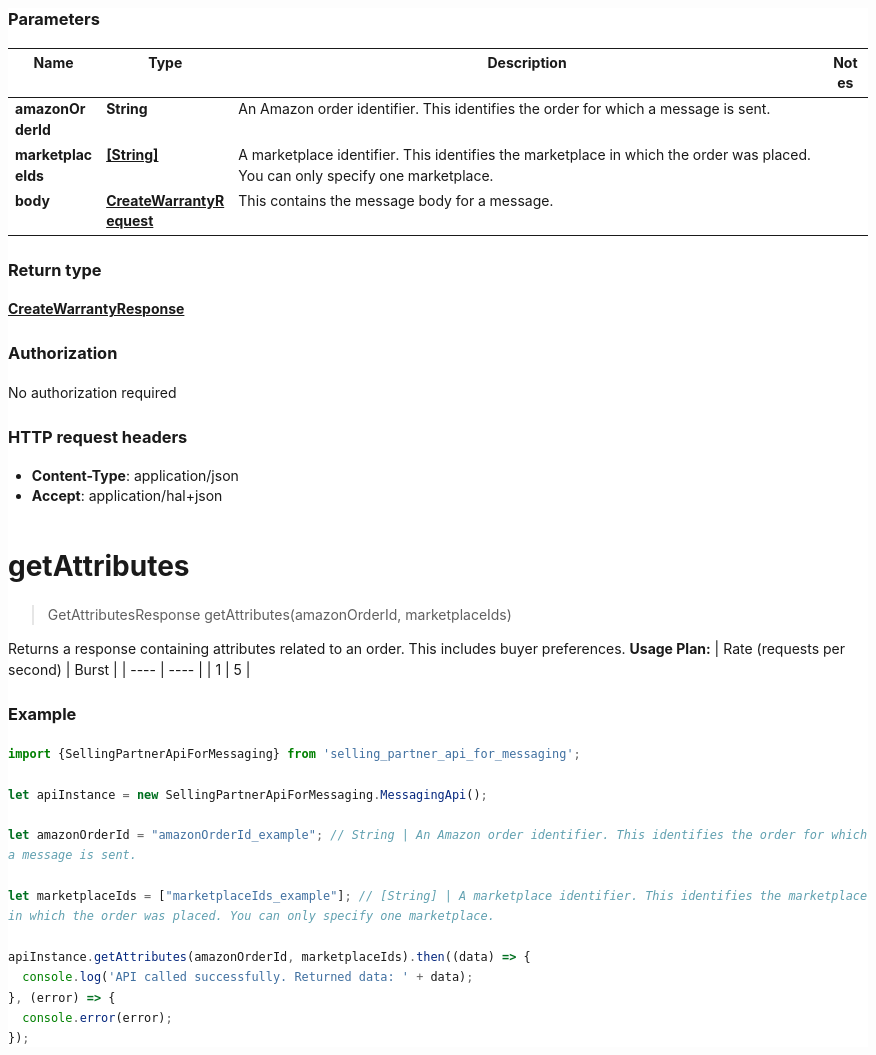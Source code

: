 ### Parameters

Name | Type | Description  | Notes
------------- | ------------- | ------------- | -------------
 **amazonOrderId** | **String**| An Amazon order identifier. This identifies the order for which a message is sent. | 
 **marketplaceIds** | [**[String]**](String.md)| A marketplace identifier. This identifies the marketplace in which the order was placed. You can only specify one marketplace. | 
 **body** | [**CreateWarrantyRequest**](CreateWarrantyRequest.md)| This contains the message body for a message. | 

### Return type

[**CreateWarrantyResponse**](CreateWarrantyResponse.md)

### Authorization

No authorization required

### HTTP request headers

 - **Content-Type**: application/json
 - **Accept**: application/hal+json

<a name="getAttributes"></a>
# **getAttributes**
> GetAttributesResponse getAttributes(amazonOrderId, marketplaceIds)



Returns a response containing attributes related to an order. This includes buyer preferences.  **Usage Plan:**  | Rate (requests per second) | Burst | | ---- | ---- | | 1 | 5 |

### Example
```javascript
import {SellingPartnerApiForMessaging} from 'selling_partner_api_for_messaging';

let apiInstance = new SellingPartnerApiForMessaging.MessagingApi();

let amazonOrderId = "amazonOrderId_example"; // String | An Amazon order identifier. This identifies the order for which a message is sent.

let marketplaceIds = ["marketplaceIds_example"]; // [String] | A marketplace identifier. This identifies the marketplace in which the order was placed. You can only specify one marketplace.

apiInstance.getAttributes(amazonOrderId, marketplaceIds).then((data) => {
  console.log('API called successfully. Returned data: ' + data);
}, (error) => {
  console.error(error);
});

```

